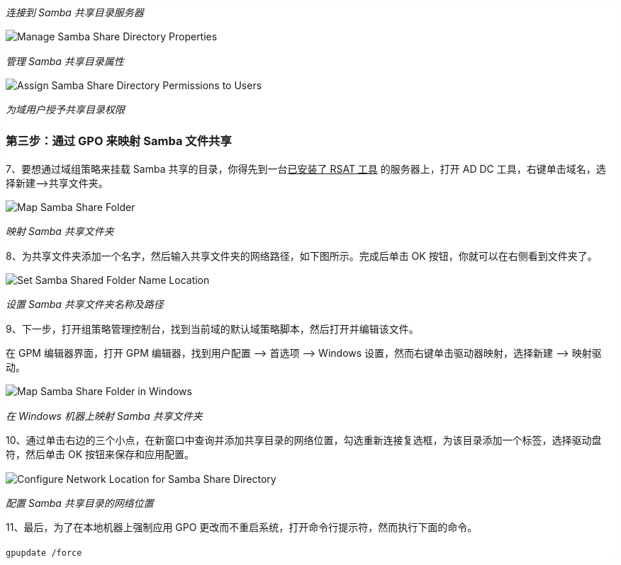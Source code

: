 
*连接到 Samba 共享目录服务器*


![Manage Samba Share Directory Properties](https://img.linux.net.cn/data/attachment/album/201704/16/102259vjblo5o8mixxlzwl.png)


*管理 Samba 共享目录属性*


![Assign Samba Share Directory Permissions to Users](https://img.linux.net.cn/data/attachment/album/201704/16/102259pr98vwhjt6spuw51.png)


*为域用户授予共享目录权限*


### 第三步：通过 GPO 来映射 Samba 文件共享


7、要想通过域组策略来挂载 Samba 共享的目录，你得先到一台[已安装了 RSAT 工具](/article-8097-1.html) 的服务器上，打开 AD DC 工具，右键单击域名，选择新建-->共享文件夹。


![Map Samba Share Folder](https://img.linux.net.cn/data/attachment/album/201704/16/102300cnyep2y2ynrqx3zy.png)


*映射 Samba 共享文件夹*


8、为共享文件夹添加一个名字，然后输入共享文件夹的网络路径，如下图所示。完成后单击 OK 按钮，你就可以在右侧看到文件夹了。


![Set Samba Shared Folder Name Location](https://img.linux.net.cn/data/attachment/album/201704/16/102300l7ssc4tz6jz30icc.png)


*设置 Samba 共享文件夹名称及路径*


9、下一步，打开组策略管理控制台，找到当前域的默认域策略脚本，然后打开并编辑该文件。


在 GPM 编辑器界面，打开 GPM 编辑器，找到用户配置 --> 首选项 --> Windows 设置，然而右键单击驱动器映射，选择新建 --> 映射驱动。


![Map Samba Share Folder in Windows](https://img.linux.net.cn/data/attachment/album/201704/16/102300iwp0wereefero2ws.png)


*在 Windows 机器上映射 Samba 共享文件夹*


10、通过单击右边的三个小点，在新窗口中查询并添加共享目录的网络位置，勾选重新连接复选框，为该目录添加一个标签，选择驱动盘符，然后单击 OK 按钮来保存和应用配置。


![Configure Network Location for Samba Share Directory](https://img.linux.net.cn/data/attachment/album/201704/16/102301l8fyrf291fwy6yz9.png)


*配置 Samba 共享目录的网络位置*


11、最后，为了在本地机器上强制应用 GPO 更改而不重启系统，打开命令行提示符，然而执行下面的命令。



```
gpupdate /force

```
